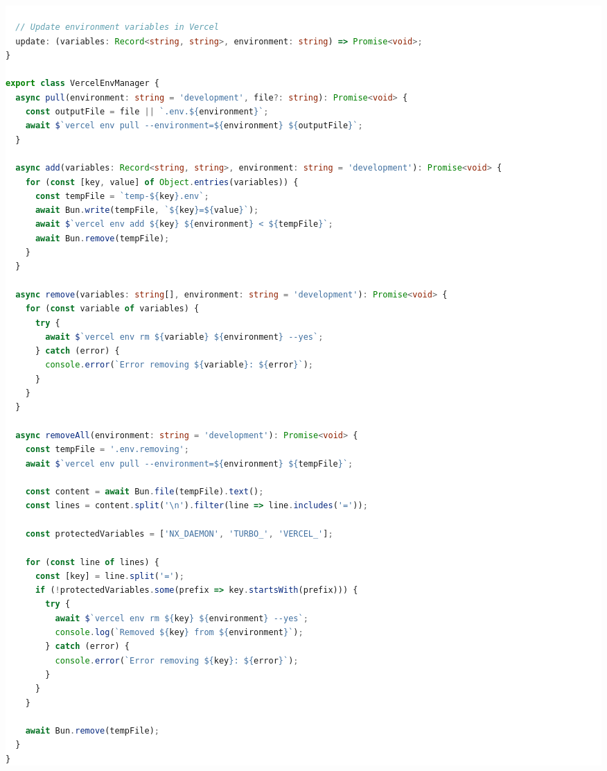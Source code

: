 ```typescript
  
  // Update environment variables in Vercel
  update: (variables: Record<string, string>, environment: string) => Promise<void>;
}

export class VercelEnvManager {
  async pull(environment: string = 'development', file?: string): Promise<void> {
    const outputFile = file || `.env.${environment}`;
    await $`vercel env pull --environment=${environment} ${outputFile}`;
  }
  
  async add(variables: Record<string, string>, environment: string = 'development'): Promise<void> {
    for (const [key, value] of Object.entries(variables)) {
      const tempFile = `temp-${key}.env`;
      await Bun.write(tempFile, `${key}=${value}`);
      await $`vercel env add ${key} ${environment} < ${tempFile}`;
      await Bun.remove(tempFile);
    }
  }
  
  async remove(variables: string[], environment: string = 'development'): Promise<void> {
    for (const variable of variables) {
      try {
        await $`vercel env rm ${variable} ${environment} --yes`;
      } catch (error) {
        console.error(`Error removing ${variable}: ${error}`);
      }
    }
  }
  
  async removeAll(environment: string = 'development'): Promise<void> {
    const tempFile = '.env.removing';
    await $`vercel env pull --environment=${environment} ${tempFile}`;
    
    const content = await Bun.file(tempFile).text();
    const lines = content.split('\n').filter(line => line.includes('='));
    
    const protectedVariables = ['NX_DAEMON', 'TURBO_', 'VERCEL_'];
    
    for (const line of lines) {
      const [key] = line.split('=');
      if (!protectedVariables.some(prefix => key.startsWith(prefix))) {
        try {
          await $`vercel env rm ${key} ${environment} --yes`;
          console.log(`Removed ${key} from ${environment}`);
        } catch (error) {
          console.error(`Error removing ${key}: ${error}`);
        }
      }
    }
    
    await Bun.remove(tempFile);
  }
}
```
